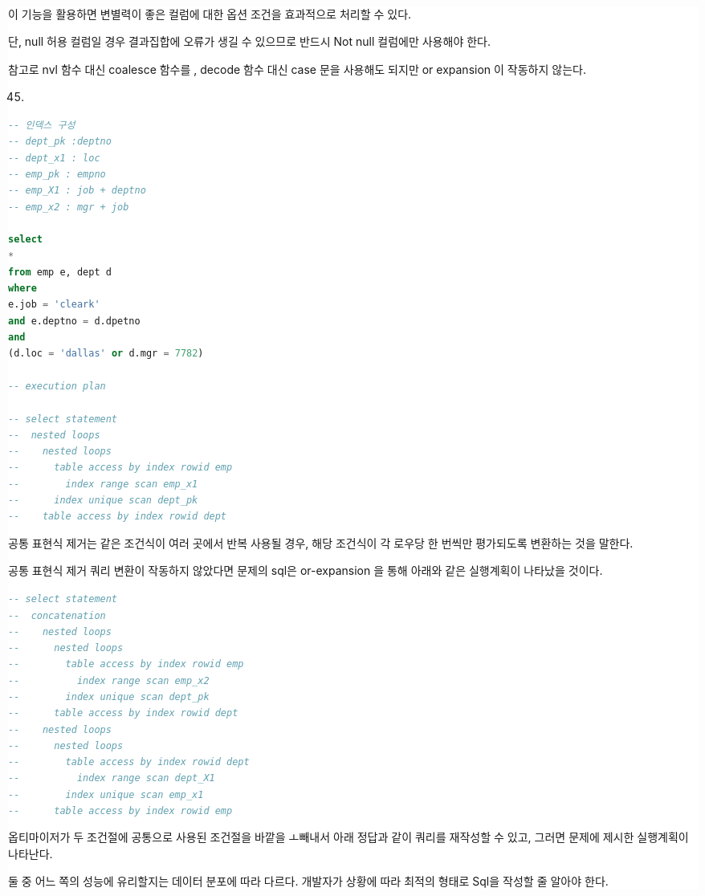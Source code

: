 이 기능을 활용하면 변별력이 좋은 컬럼에 대한 옵션 조건을 효과적으로 처리할 수 있다.

단, null 허용 컬럼일 경우 결과집합에 오류가 생길 수 있으므로 반드시 Not null 컬럼에만 사용해야 한다.

참고로 nvl 함수 대신 coalesce 함수를 , decode 함수 대신 case 문을 사용해도 되지만 or expansion 이 작동하지 않는다.

45.

```sql
-- 인덱스 구성
-- dept_pk :deptno
-- dept_x1 : loc
-- emp_pk : empno
-- emp_X1 : job + deptno
-- emp_x2 : mgr + job

select
*
from emp e, dept d
where
e.job = 'cleark'
and e.deptno = d.dpetno
and
(d.loc = 'dallas' or d.mgr = 7782)

-- execution plan

-- select statement
--  nested loops
--    nested loops
--      table access by index rowid emp
--        index range scan emp_x1
--      index unique scan dept_pk
--    table access by index rowid dept
```

공통 표현식 제거는 같은 조건식이 여러 곳에서 반복 사용될 경우, 해당 조건식이 각 로우당 한 번씩만 평가되도록 변환하는 것을
말한다.

공통 표현식 제거 쿼리 변환이 작동하지 않았다면 문제의 sql은 or-expansion 을 통해 아래와 같은 실행계획이 나타났을 것이다.

```sql
-- select statement
--  concatenation
--    nested loops
--      nested loops
--        table access by index rowid emp
--          index range scan emp_x2
--        index unique scan dept_pk
--      table access by index rowid dept
--    nested loops
--      nested loops
--        table access by index rowid dept
--          index range scan dept_X1
--        index unique scan emp_x1
--      table access by index rowid emp
```

옵티마이저가 두 조건절에 공통으로 사용된 조건절을 바깥을 ㅗ빼내서 아래 정답과 같이 쿼리를 재작성할 수 있고, 그러면 문제에 제시한 실행계획이 나타난다.

둘 중 어느 쪽의 성능에 유리할지는 데이터 분포에 따라 다르다. 개발자가 상황에 따라 최적의 형태로 Sql을 작성할 줄 알아야 한다.


